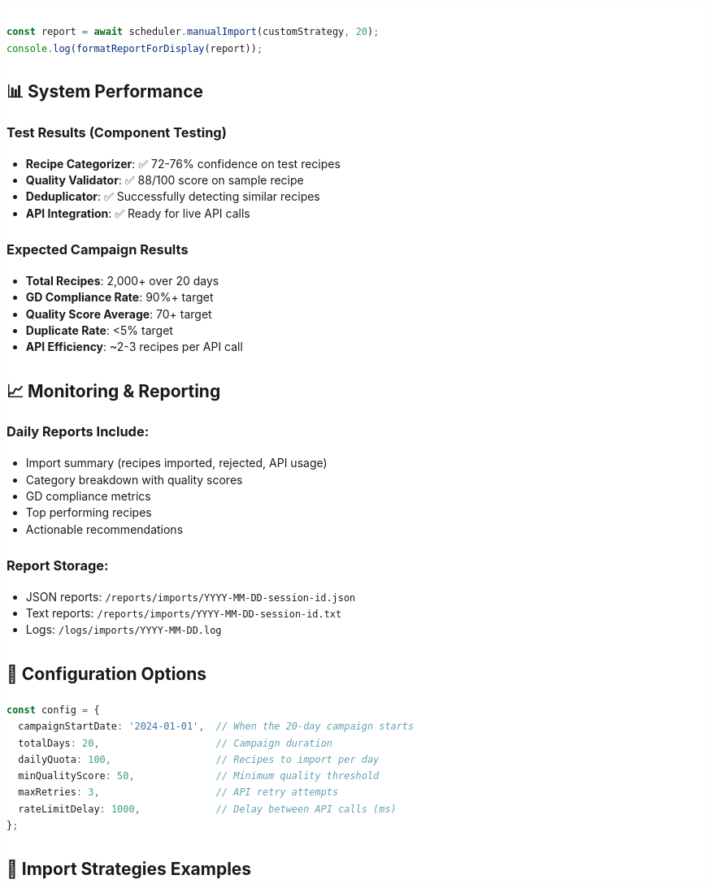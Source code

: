 ```typescript

const report = await scheduler.manualImport(customStrategy, 20);
console.log(formatReportForDisplay(report));
```

## 📊 System Performance

### Test Results (Component Testing)
- **Recipe Categorizer**: ✅ 72-76% confidence on test recipes
- **Quality Validator**: ✅ 88/100 score on sample recipe  
- **Deduplicator**: ✅ Successfully detecting similar recipes
- **API Integration**: ✅ Ready for live API calls

### Expected Campaign Results
- **Total Recipes**: 2,000+ over 20 days
- **GD Compliance Rate**: 90%+ target
- **Quality Score Average**: 70+ target
- **Duplicate Rate**: <5% target
- **API Efficiency**: ~2-3 recipes per API call

## 📈 Monitoring & Reporting

### Daily Reports Include:
- Import summary (recipes imported, rejected, API usage)
- Category breakdown with quality scores
- GD compliance metrics
- Top performing recipes
- Actionable recommendations

### Report Storage:
- JSON reports: `/reports/imports/YYYY-MM-DD-session-id.json`
- Text reports: `/reports/imports/YYYY-MM-DD-session-id.txt`
- Logs: `/logs/imports/YYYY-MM-DD.log`

## 🔧 Configuration Options

```typescript
const config = {
  campaignStartDate: '2024-01-01',  // When the 20-day campaign starts
  totalDays: 20,                    // Campaign duration
  dailyQuota: 100,                  // Recipes to import per day  
  minQualityScore: 50,              // Minimum quality threshold
  maxRetries: 3,                    // API retry attempts
  rateLimitDelay: 1000,             // Delay between API calls (ms)
};
```

## 🎯 Import Strategies Examples
